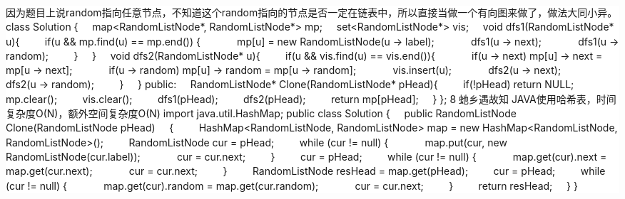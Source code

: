  因为题目上说random指向任意节点，不知道这个random指向的节点是否一定在链表中，所以直接当做一个有向图来做了，做法大同小异。 
class Solution {
    map<RandomListNode*, RandomListNode*> mp;
    set<RandomListNode*> vis;
    void dfs1(RandomListNode* u){
        if(u && mp.find(u) == mp.end()) {
            mp[u] = new RandomListNode(u -> label);
            dfs1(u -> next);
            dfs1(u -> random);
        }
    }
    void dfs2(RandomListNode* u){
        if(u && vis.find(u) == vis.end()){
            if(u -> next) mp[u] -> next = mp[u -> next];
            if(u -> random) mp[u] -> random = mp[u -> random];
            vis.insert(u);
            dfs2(u -> next);
            dfs2(u -> random);
        }
    }
public:
    RandomListNode* Clone(RandomListNode* pHead){
        if(!pHead) return NULL;
        mp.clear();
        vis.clear();
        dfs1(pHead);
        dfs2(pHead);
        return mp[pHead];
    }
};
8
虵乡遇故知
  JAVA使用哈希表，时间复杂度O(N)，额外空间复杂度O(N)  import java.util.HashMap;
public class Solution {
    public RandomListNode Clone(RandomListNode pHead)
    {
        HashMap<RandomListNode, RandomListNode> map = new HashMap<RandomListNode, RandomListNode>();
        RandomListNode cur = pHead;
        while (cur != null) {
            map.put(cur, new RandomListNode(cur.label));
            cur = cur.next;
        }
        cur = pHead;
        while (cur != null) {
            map.get(cur).next = map.get(cur.next);
            cur = cur.next;
        }
        RandomListNode resHead = map.get(pHead);
        cur = pHead;
        while (cur != null) {
            map.get(cur).random = map.get(cur.random);
            cur = cur.next;
        }
        return resHead;
    }
}
 